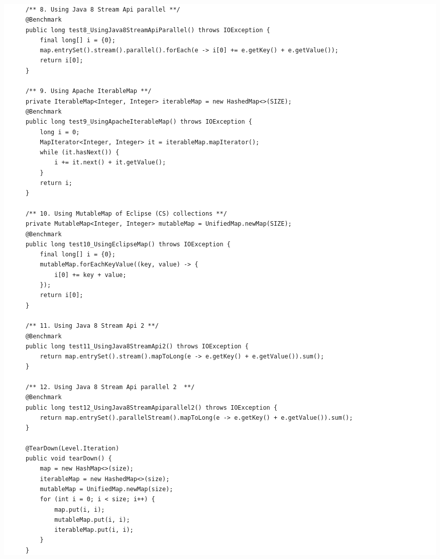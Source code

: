           /** 8. Using Java 8 Stream Api parallel **/
          @Benchmark
          public long test8_UsingJava8StreamApiParallel() throws IOException {
              final long[] i = {0};
              map.entrySet().stream().parallel().forEach(e -> i[0] += e.getKey() + e.getValue());
              return i[0];
          }
      
          /** 9. Using Apache IterableMap **/
          private IterableMap<Integer, Integer> iterableMap = new HashedMap<>(SIZE);
          @Benchmark
          public long test9_UsingApacheIterableMap() throws IOException {
              long i = 0;
              MapIterator<Integer, Integer> it = iterableMap.mapIterator();
              while (it.hasNext()) {
                  i += it.next() + it.getValue();
              }
              return i;
          }
      
          /** 10. Using MutableMap of Eclipse (CS) collections **/
          private MutableMap<Integer, Integer> mutableMap = UnifiedMap.newMap(SIZE);
          @Benchmark
          public long test10_UsingEclipseMap() throws IOException {
              final long[] i = {0};
              mutableMap.forEachKeyValue((key, value) -> {
                  i[0] += key + value;
              });
              return i[0];
          }
      
          /** 11. Using Java 8 Stream Api 2 **/
          @Benchmark
          public long test11_UsingJava8StreamApi2() throws IOException {
              return map.entrySet().stream().mapToLong(e -> e.getKey() + e.getValue()).sum();
          }
      
          /** 12. Using Java 8 Stream Api parallel 2  **/
          @Benchmark
          public long test12_UsingJava8StreamApiparallel2() throws IOException {
              return map.entrySet().parallelStream().mapToLong(e -> e.getKey() + e.getValue()).sum();
          }
      
          @TearDown(Level.Iteration)
          public void tearDown() {
              map = new HashMap<>(size);
              iterableMap = new HashedMap<>(size);
              mutableMap = UnifiedMap.newMap(size);
              for (int i = 0; i < size; i++) {
                  map.put(i, i);
                  mutableMap.put(i, i);
                  iterableMap.put(i, i);
              }
          }
      